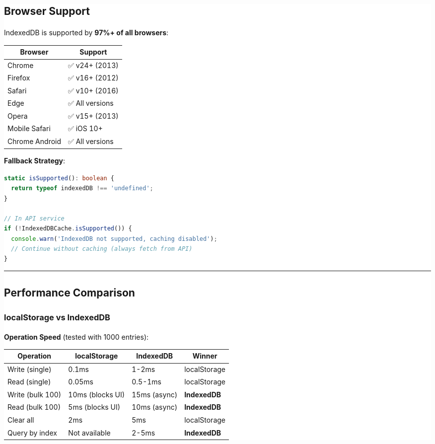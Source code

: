 
## Browser Support

IndexedDB is supported by **97%+ of all browsers**:

| Browser | Support |
|---------|---------|
| Chrome | ✅ v24+ (2013) |
| Firefox | ✅ v16+ (2012) |
| Safari | ✅ v10+ (2016) |
| Edge | ✅ All versions |
| Opera | ✅ v15+ (2013) |
| Mobile Safari | ✅ iOS 10+ |
| Chrome Android | ✅ All versions |

**Fallback Strategy**:
```typescript
static isSupported(): boolean {
  return typeof indexedDB !== 'undefined';
}

// In API service
if (!IndexedDBCache.isSupported()) {
  console.warn('IndexedDB not supported, caching disabled');
  // Continue without caching (always fetch from API)
}
```

---

## Performance Comparison

### localStorage vs IndexedDB

**Operation Speed** (tested with 1000 entries):

| Operation | localStorage | IndexedDB | Winner |
|-----------|-------------|-----------|--------|
| Write (single) | 0.1ms | 1-2ms | localStorage |
| Read (single) | 0.05ms | 0.5-1ms | localStorage |
| Write (bulk 100) | 10ms (blocks UI) | 15ms (async) | **IndexedDB** |
| Read (bulk 100) | 5ms (blocks UI) | 10ms (async) | **IndexedDB** |
| Clear all | 2ms | 5ms | localStorage |
| Query by index | Not available | 2-5ms | **IndexedDB** |
